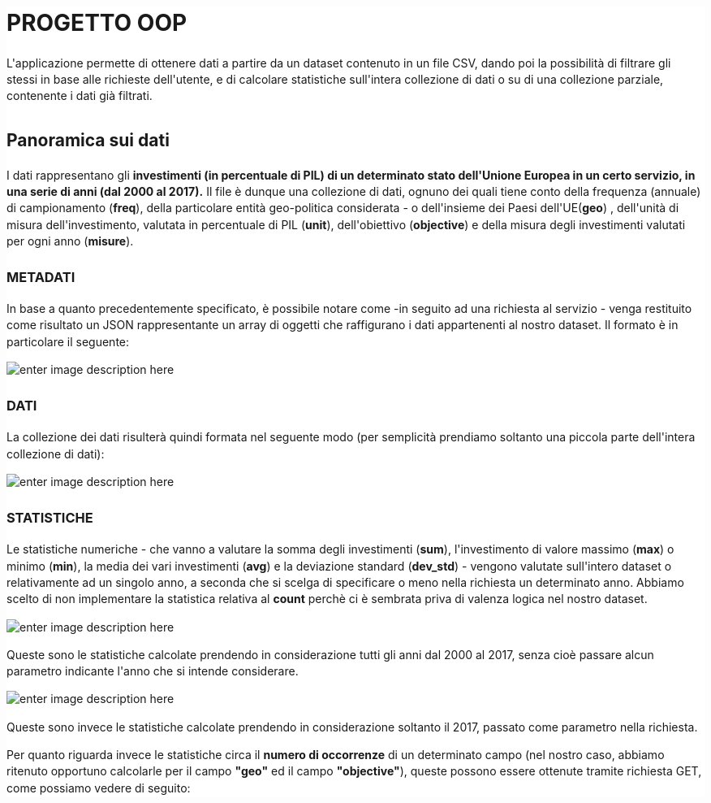 # PROGETTO OOP

L'applicazione permette di ottenere dati a partire da un dataset contenuto in un file CSV, dando poi la possibilità di filtrare gli stessi in base alle richieste dell'utente, e di calcolare statistiche sull'intera collezione di dati o su di una collezione parziale, contenente i dati già filtrati. 

## Panoramica sui dati
I dati rappresentano gli **investimenti (in percentuale di PIL) di un determinato stato dell'Unione Europea in un certo servizio, in una serie di anni (dal 2000 al 2017).** 
Il file è dunque una collezione di dati, ognuno dei quali tiene conto della frequenza (annuale) di campionamento (**freq**), della particolare entità geo-politica considerata - o dell'insieme dei Paesi dell'UE(**geo**) , dell'unità di misura dell'investimento, valutata in percentuale di PIL (**unit**), dell'obiettivo (**objective**) e della misura degli investimenti valutati per ogni anno (**misure**).

### METADATI
In base a quanto precedentemente specificato, è possibile notare come -in seguito ad una richiesta al servizio - venga restituito come risultato un JSON rappresentante un array di oggetti che raffigurano i dati appartenenti al nostro dataset. 
Il formato è in particolare il seguente:

![enter image description here](https://lh3.googleusercontent.com/z3Ht7iE9a14vtJqI2dw0pFZJZZDjBvQTWBl4FHElEYH9XeiO3oyBtzYM96pjj6qlHDP616rwaxQq "Metadati")

### DATI
La collezione dei dati risulterà quindi formata nel seguente modo (per semplicità prendiamo soltanto una piccola parte dell'intera collezione di dati):

![enter image description here](https://lh3.googleusercontent.com/y-XWSRlMhedMQSvlPc9qcp2_BC7NqMeqKEKYkGhzVPPoIIM876MzRlngNW-eiF2bafAW1wzv9ONv "Dati")

### STATISTICHE
Le statistiche numeriche - che vanno a valutare la somma degli investimenti (**sum**), l'investimento di valore massimo (**max**) o minimo (**min**), la media dei vari investimenti (**avg**) e la deviazione standard (**dev_std**) - vengono valutate sull'intero dataset o relativamente ad un singolo anno, a seconda che si scelga di specificare o meno nella richiesta un determinato anno. 
Abbiamo scelto di non implementare la statistica relativa al **count** perchè ci è sembrata priva di valenza logica nel nostro dataset.

![enter image description here](https://lh3.googleusercontent.com/xikqGlsFmZ6f1GW_P1lgSBGmy0qo9gy0w4icem8KJBtapLrBCwMZg08FSXBd2nXaJL2NV6eEC13K "Statistiche calcolate prendendo in considerazione tutti gli anni dal 2000 al 2017")

Queste sono le statistiche calcolate prendendo in considerazione tutti gli anni dal 2000 al 2017, senza cioè passare alcun parametro indicante l'anno che si intende considerare.

![enter image description here](https://lh3.googleusercontent.com/W8EIJyieqv90w1wxTaZ74DIPk6x1dgdd-4hfydLH2kHionNlMj9qtiuyFuR_xvaA6OqslHxgwxT8 "Statistiche calcolate prendendo in considerazione soltanto il 2017")

Queste sono invece le statistiche calcolate prendendo in considerazione soltanto il 2017, passato come parametro nella richiesta. 

Per quanto riguarda invece le statistiche circa il **numero di occorrenze** di un determinato campo (nel nostro caso, abbiamo ritenuto opportuno calcolarle per il campo **"geo"** ed il campo **"objective"**), queste possono essere ottenute tramite richiesta GET, come possiamo vedere di seguito: 
